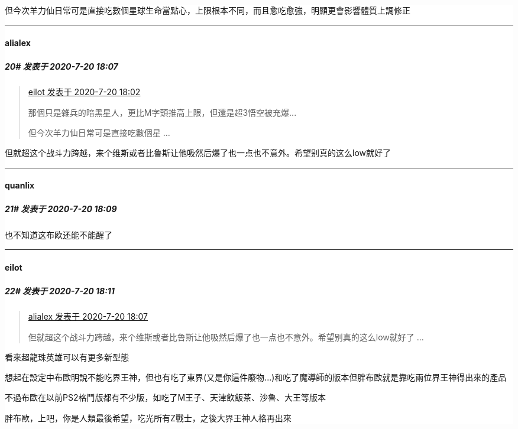 但今次羊力仙日常可是直接吃數個星球生命當點心，上限根本不同，而且愈吃愈強，明顯更會影響體質上調修正







*****

####  alialex  
##### 20#       发表于 2020-7-20 18:07



<blockquote><a href="httphttps://bbs.saraba1st.com/2b/forum.php?mod=redirect&amp;goto=findpost&amp;pid=48164762&amp;ptid=1949909" target="_blank">eilot 发表于 2020-7-20 18:02</a>

那個只是雜兵的暗黑星人，更比M字頭推高上限，但還是超3悟空被充爆...

但今次羊力仙日常可是直接吃數個星 ...</blockquote>
但就超这个战斗力跨越，来个维斯或者比鲁斯让他吸然后爆了也一点也不意外。希望别真的这么low就好了







*****

####  quanlix  
##### 21#       发表于 2020-7-20 18:09




也不知道这布欧还能不能醒了







*****

####  eilot  
##### 22#       发表于 2020-7-20 18:11



<blockquote><a href="httphttps://bbs.saraba1st.com/2b/forum.php?mod=redirect&amp;goto=findpost&amp;pid=48164809&amp;ptid=1949909" target="_blank">alialex 发表于 2020-7-20 18:07</a>

但就超这个战斗力跨越，来个维斯或者比鲁斯让他吸然后爆了也一点也不意外。希望别真的这么low就好了 ...</blockquote>
看來超龍珠英雄可以有更多新型態

想起在設定中布歐明說不能吃界王神，但也有吃了東界(又是你這件廢物...)和吃了魔導師的版本但胖布歐就是靠吃兩位界王神得出來的產品

不過布歐在以前PS2格鬥版都有不少版，如吃了M王子、天津飲飯茶、沙魯、大王等版本


胖布歐，上吧，你是人類最後希望，吃光所有Z戰士，之後大界王神人格再出來




